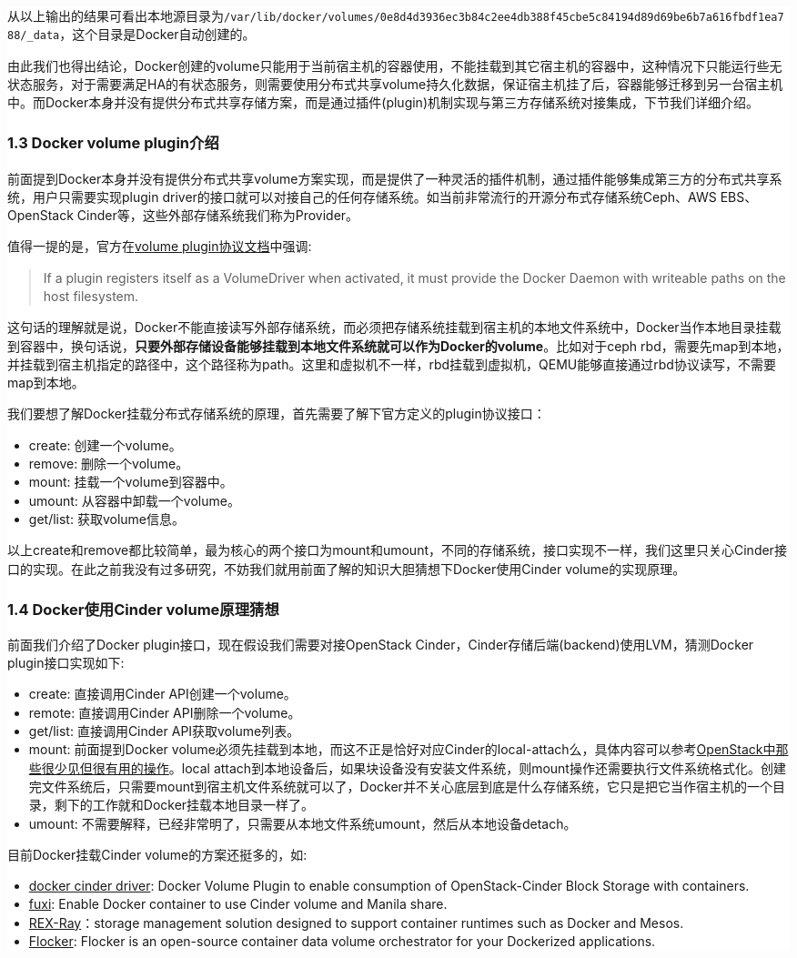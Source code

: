 从以上输出的结果可看出本地源目录为`/var/lib/docker/volumes/0e8d4d3936ec3b84c2ee4db388f45cbe5c84194d89d69be6b7a616fbdf1ea788/_data`，这个目录是Docker自动创建的。

由此我们也得出结论，Docker创建的volume只能用于当前宿主机的容器使用，不能挂载到其它宿主机的容器中，这种情况下只能运行些无状态服务，对于需要满足HA的有状态服务，则需要使用分布式共享volume持久化数据，保证宿主机挂了后，容器能够迁移到另一台宿主机中。而Docker本身并没有提供分布式共享存储方案，而是通过插件(plugin)机制实现与第三方存储系统对接集成，下节我们详细介绍。

### 1.3 Docker volume plugin介绍 

前面提到Docker本身并没有提供分布式共享volume方案实现，而是提供了一种灵活的插件机制，通过插件能够集成第三方的分布式共享系统，用户只需要实现plugin driver的接口就可以对接自己的任何存储系统。如当前非常流行的开源分布式存储系统Ceph、AWS EBS、OpenStack Cinder等，这些外部存储系统我们称为Provider。

值得一提的是，官方在[volume plugin协议文档](https://docs.docker.com/engine/extend/plugins_volume/#volumedrivermount)中强调:

>If a plugin registers itself as a VolumeDriver when activated, it must provide the Docker Daemon with writeable paths on the host filesystem. 

这句话的理解就是说，Docker不能直接读写外部存储系统，而必须把存储系统挂载到宿主机的本地文件系统中，Docker当作本地目录挂载到容器中，换句话说，**只要外部存储设备能够挂载到本地文件系统就可以作为Docker的volume**。比如对于ceph rbd，需要先map到本地，并挂载到宿主机指定的路径中，这个路径称为path。这里和虚拟机不一样，rbd挂载到虚拟机，QEMU能够直接通过rbd协议读写，不需要map到本地。

我们要想了解Docker挂载分布式存储系统的原理，首先需要了解下官方定义的plugin协议接口：

* create: 创建一个volume。
* remove: 删除一个volume。
* mount: 挂载一个volume到容器中。
* umount: 从容器中卸载一个volume。
* get/list: 获取volume信息。

以上create和remove都比较简单，最为核心的两个接口为mount和umount，不同的存储系统，接口实现不一样，我们这里只关心Cinder接口的实现。在此之前我没有过多研究，不妨我们就用前面了解的知识大胆猜想下Docker使用Cinder volume的实现原理。

### 1.4 Docker使用Cinder volume原理猜想

前面我们介绍了Docker plugin接口，现在假设我们需要对接OpenStack Cinder，Cinder存储后端(backend)使用LVM，猜测Docker plugin接口实现如下:

* create: 直接调用Cinder API创建一个volume。
* remote: 直接调用Cinder API删除一个volume。
* get/list: 直接调用Cinder API获取volume列表。
* mount: 前面提到Docker volume必须先挂载到本地，而这不正是恰好对应Cinder的local-attach么，具体内容可以参考[OpenStack中那些很少见但很有用的操作](http://int32bit.me/2017/09/25/OpenStack%E4%B8%AD%E9%82%A3%E4%BA%9B%E5%B0%91%E8%A7%81%E4%BD%86%E5%BE%88%E6%9C%89%E7%94%A8%E7%9A%84%E6%93%8D%E4%BD%9C/)。local attach到本地设备后，如果块设备没有安装文件系统，则mount操作还需要执行文件系统格式化。创建完文件系统后，只需要mount到宿主机文件系统就可以了，Docker并不关心底层到底是什么存储系统，它只是把它当作宿主机的一个目录，剩下的工作就和Docker挂载本地目录一样了。
* umount: 不需要解释，已经非常明了，只需要从本地文件系统umount，然后从本地设备detach。

目前Docker挂载Cinder volume的方案还挺多的，如:

* [docker cinder driver](https://github.com/j-griffith/cinder-docker-driver): Docker Volume Plugin to enable consumption of OpenStack-Cinder Block Storage with containers.
* [fuxi](https://docs.openstack.org/fuxi/latest/readme.html): Enable Docker container to use Cinder volume and Manila share.
* [REX-Ray](https://rexray.readthedocs.io/en/stable/)：storage management solution designed to support container runtimes such as Docker and Mesos.
* [Flocker](https://clusterhq.com/flocker/introduction/): Flocker is an open-source container data volume orchestrator for your Dockerized applications.
